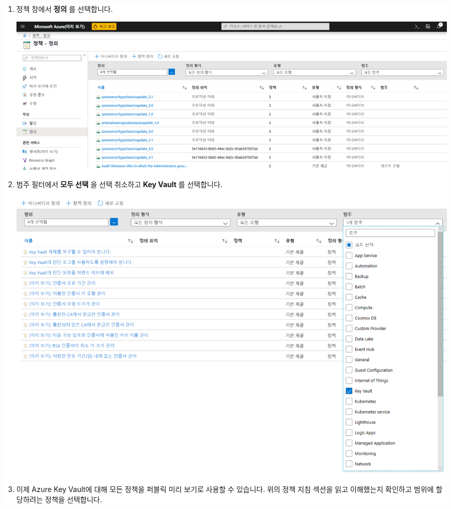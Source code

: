 1. 정책 창에서 **정의** 를 선택합니다.

    ![정의 옵션을 강조 표시하는 스크린샷.](../media/policy-img2.png)

1. 범주 필터에서 **모두 선택** 을 선택 취소하고 **Key Vault** 를 선택합니다. 

    ![범주 필터와 선택된 Key Vault 범주를 보여주는 스크린샷.](../media/policy-img3.png)

1. 이제 Azure Key Vault에 대해 모든 정책을 퍼블릭 미리 보기로 사용할 수 있습니다. 위의 정책 지침 섹션을 읽고 이해했는지 확인하고 범위에 할당하려는 정책을 선택합니다.  
